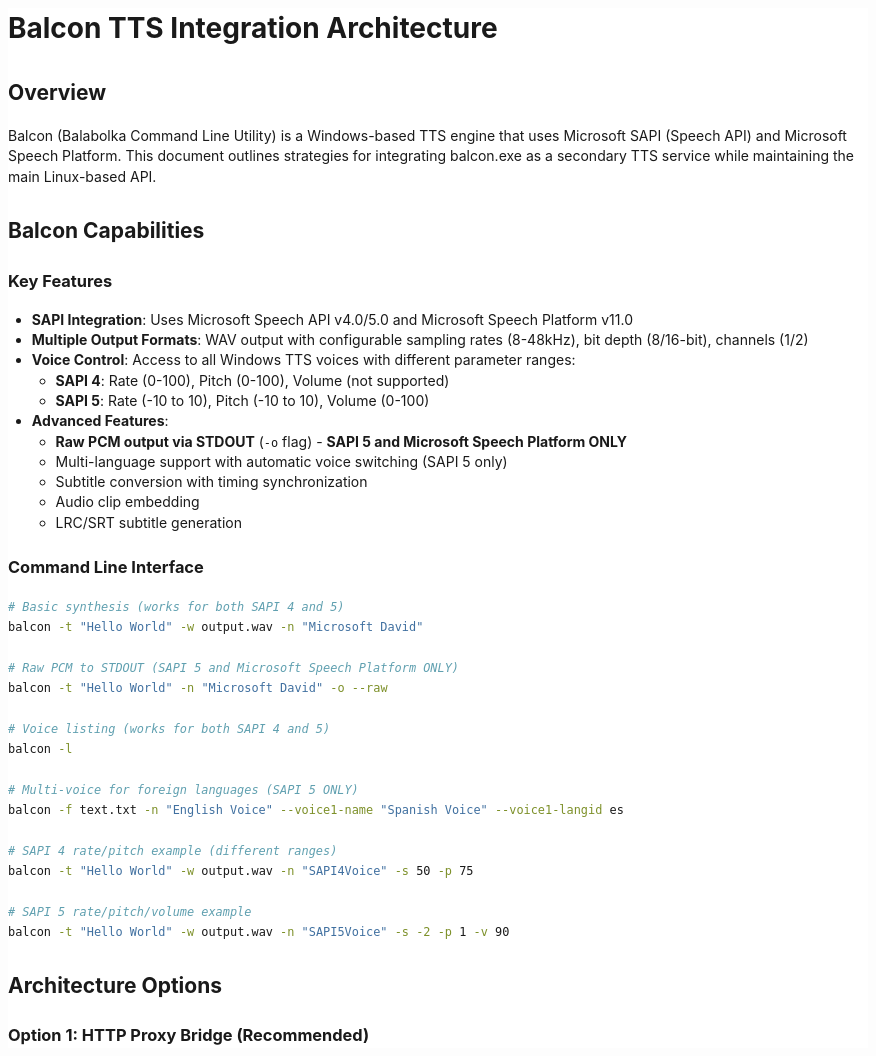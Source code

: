 # Balcon TTS Integration Architecture

## Overview

Balcon (Balabolka Command Line Utility) is a Windows-based TTS engine that uses Microsoft SAPI (Speech API) and Microsoft Speech Platform. This document outlines strategies for integrating balcon.exe as a secondary TTS service while maintaining the main Linux-based API.

## Balcon Capabilities

### Key Features
- **SAPI Integration**: Uses Microsoft Speech API v4.0/5.0 and Microsoft Speech Platform v11.0
- **Multiple Output Formats**: WAV output with configurable sampling rates (8-48kHz), bit depth (8/16-bit), channels (1/2)
- **Voice Control**: Access to all Windows TTS voices with different parameter ranges:
  - **SAPI 4**: Rate (0-100), Pitch (0-100), Volume (not supported)
  - **SAPI 5**: Rate (-10 to 10), Pitch (-10 to 10), Volume (0-100)
- **Advanced Features**: 
  - **Raw PCM output via STDOUT** (`-o` flag) - **SAPI 5 and Microsoft Speech Platform ONLY**
  - Multi-language support with automatic voice switching (SAPI 5 only)
  - Subtitle conversion with timing synchronization
  - Audio clip embedding
  - LRC/SRT subtitle generation

### Command Line Interface
```bash
# Basic synthesis (works for both SAPI 4 and 5)
balcon -t "Hello World" -w output.wav -n "Microsoft David"

# Raw PCM to STDOUT (SAPI 5 and Microsoft Speech Platform ONLY)
balcon -t "Hello World" -n "Microsoft David" -o --raw

# Voice listing (works for both SAPI 4 and 5)
balcon -l

# Multi-voice for foreign languages (SAPI 5 ONLY)
balcon -f text.txt -n "English Voice" --voice1-name "Spanish Voice" --voice1-langid es

# SAPI 4 rate/pitch example (different ranges)
balcon -t "Hello World" -w output.wav -n "SAPI4Voice" -s 50 -p 75

# SAPI 5 rate/pitch/volume example  
balcon -t "Hello World" -w output.wav -n "SAPI5Voice" -s -2 -p 1 -v 90
```

## Architecture Options

### Option 1: HTTP Proxy Bridge (Recommended)
